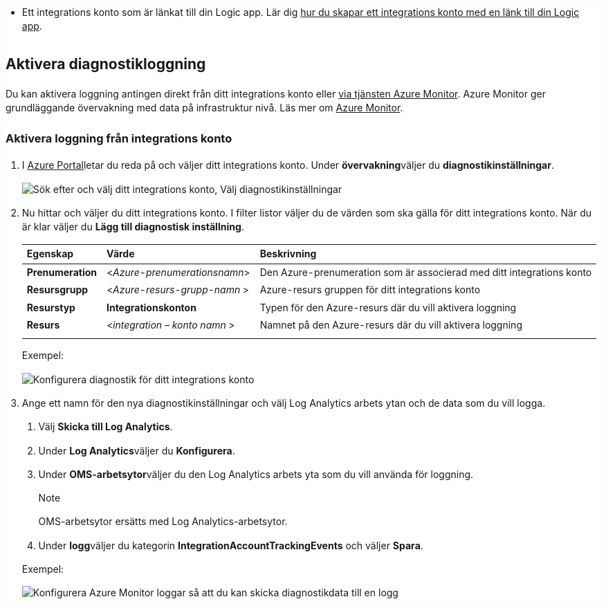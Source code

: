 * Ett integrations konto som är länkat till din Logic app. Lär dig [hur du skapar ett integrations konto med en länk till din Logic app](../logic-apps/logic-apps-enterprise-integration-create-integration-account.md).

## <a name="turn-on-diagnostics-logging"></a>Aktivera diagnostikloggning

Du kan aktivera loggning antingen direkt från ditt integrations konto eller [via tjänsten Azure Monitor](#azure-monitor-service). Azure Monitor ger grundläggande övervakning med data på infrastruktur nivå. Läs mer om [Azure Monitor](../azure-monitor/overview.md).

### <a name="turn-on-logging-from-integration-account"></a>Aktivera loggning från integrations konto

1. I [Azure Portal](https://portal.azure.com)letar du reda på och väljer ditt integrations konto. Under **övervakning**väljer du **diagnostikinställningar**.

   ![Sök efter och välj ditt integrations konto, Välj diagnostikinställningar](media/logic-apps-monitor-b2b-message/find-integration-account.png)

1. Nu hittar och väljer du ditt integrations konto. I filter listor väljer du de värden som ska gälla för ditt integrations konto.
När du är klar väljer du **Lägg till diagnostisk inställning**.

   | Egenskap | Värde | Beskrivning | 
   |----------|-------|-------------|
   | **Prenumeration** | <*Azure-prenumerationsnamn*> | Den Azure-prenumeration som är associerad med ditt integrations konto | 
   | **Resursgrupp** | <*Azure-resurs-grupp-namn* > | Azure-resurs gruppen för ditt integrations konto | 
   | **Resurstyp** | **Integrationskonton** | Typen för den Azure-resurs där du vill aktivera loggning | 
   | **Resurs** | <*integration – konto namn* > | Namnet på den Azure-resurs där du vill aktivera loggning | 
   ||||  

   Exempel:

   ![Konfigurera diagnostik för ditt integrations konto](media/logic-apps-monitor-b2b-message/turn-on-diagnostics-integration-account.png)

1. Ange ett namn för den nya diagnostikinställningar och välj Log Analytics arbets ytan och de data som du vill logga.

   1. Välj **Skicka till Log Analytics**. 

   1. Under **Log Analytics**väljer du **Konfigurera**. 

   1. Under **OMS-arbetsytor**väljer du den Log Analytics arbets yta som du vill använda för loggning. 

      > [!NOTE]
      > OMS-arbetsytor ersätts med Log Analytics-arbetsytor. 

   1. Under **logg**väljer du kategorin **IntegrationAccountTrackingEvents** och väljer **Spara**.

   Exempel: 

   ![Konfigurera Azure Monitor loggar så att du kan skicka diagnostikdata till en logg](media/logic-apps-monitor-b2b-message/send-diagnostics-data-log-analytics-workspace.png)
